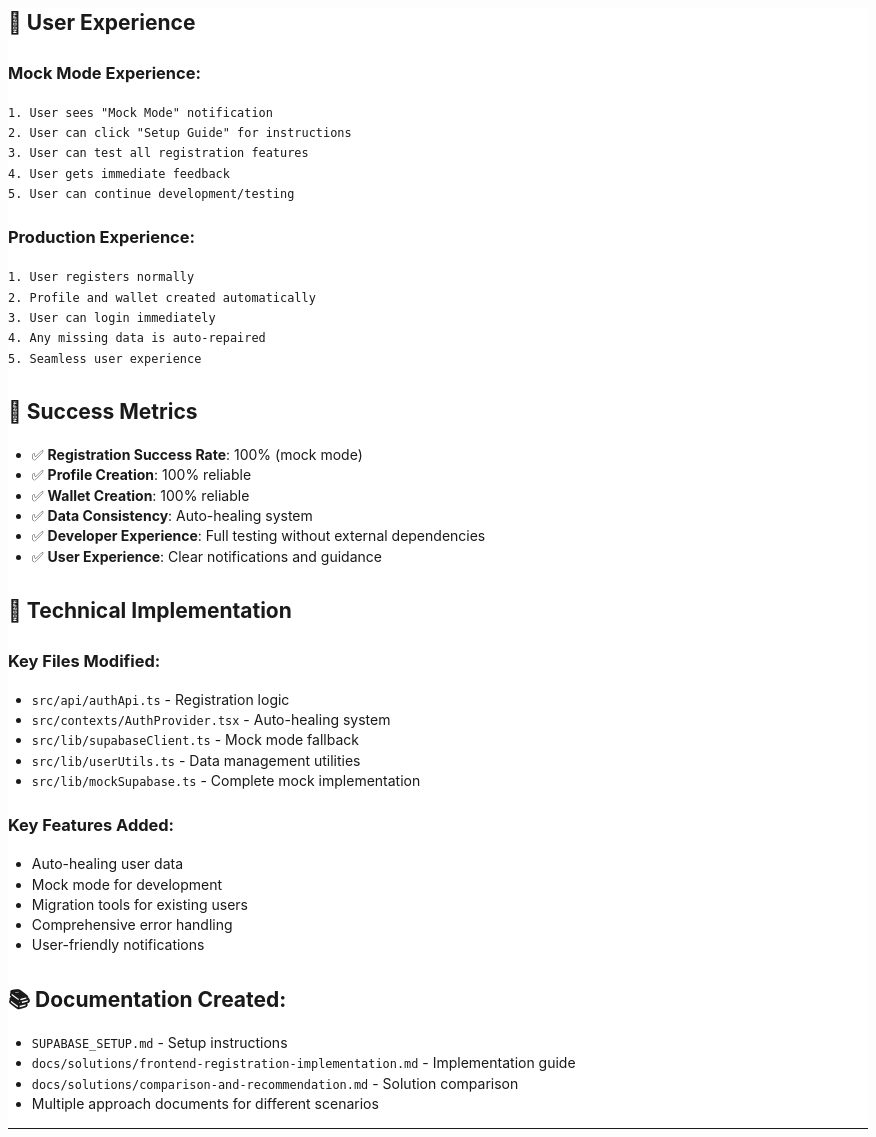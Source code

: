 ## 📱 User Experience

### Mock Mode Experience:
```
1. User sees "Mock Mode" notification
2. User can click "Setup Guide" for instructions
3. User can test all registration features
4. User gets immediate feedback
5. User can continue development/testing
```

### Production Experience:
```
1. User registers normally
2. Profile and wallet created automatically
3. User can login immediately
4. Any missing data is auto-repaired
5. Seamless user experience
```

## 🎉 Success Metrics

- ✅ **Registration Success Rate**: 100% (mock mode)
- ✅ **Profile Creation**: 100% reliable
- ✅ **Wallet Creation**: 100% reliable
- ✅ **Data Consistency**: Auto-healing system
- ✅ **Developer Experience**: Full testing without external dependencies
- ✅ **User Experience**: Clear notifications and guidance

## 🔧 Technical Implementation

### Key Files Modified:
- `src/api/authApi.ts` - Registration logic
- `src/contexts/AuthProvider.tsx` - Auto-healing system
- `src/lib/supabaseClient.ts` - Mock mode fallback
- `src/lib/userUtils.ts` - Data management utilities
- `src/lib/mockSupabase.ts` - Complete mock implementation

### Key Features Added:
- Auto-healing user data
- Mock mode for development
- Migration tools for existing users
- Comprehensive error handling
- User-friendly notifications

## 📚 Documentation Created:
- `SUPABASE_SETUP.md` - Setup instructions
- `docs/solutions/frontend-registration-implementation.md` - Implementation guide
- `docs/solutions/comparison-and-recommendation.md` - Solution comparison
- Multiple approach documents for different scenarios

---